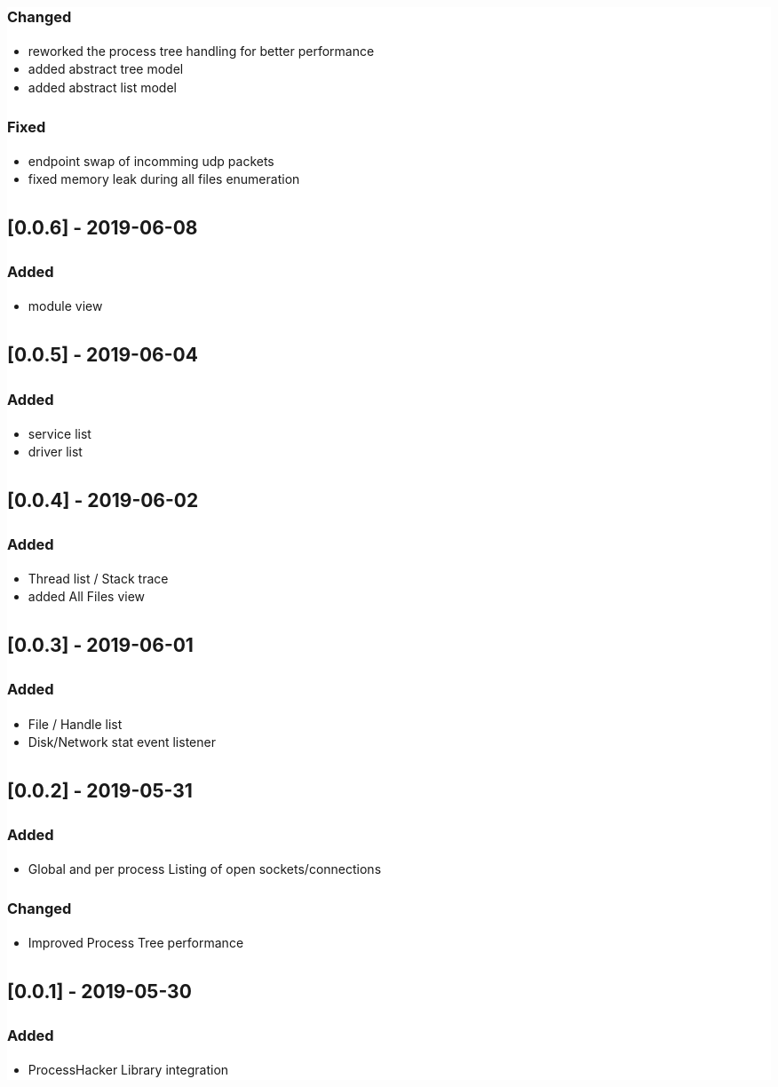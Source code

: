 ### Changed
- reworked the process tree handling for better performance
- added abstract tree model
- added abstract list model

### Fixed
- endpoint swap of incomming udp packets
- fixed memory leak during all files enumeration

## [0.0.6] - 2019-06-08
### Added
- module view

## [0.0.5] - 2019-06-04
### Added
- service list
- driver list

## [0.0.4] - 2019-06-02
### Added
- Thread list / Stack trace
- added All Files view

## [0.0.3] - 2019-06-01
### Added
- File / Handle list
- Disk/Network stat event listener


## [0.0.2] - 2019-05-31
### Added
- Global and per process Listing of open sockets/connections

### Changed
- Improved Process Tree performance

## [0.0.1] - 2019-05-30
### Added
- ProcessHacker Library integration
